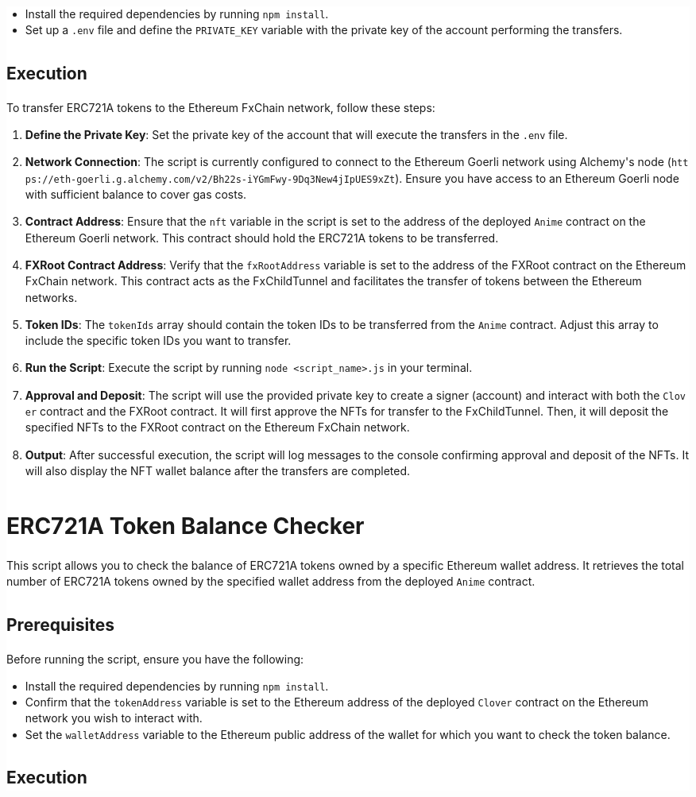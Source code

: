 - Install the required dependencies by running `npm install`.
- Set up a `.env` file and define the `PRIVATE_KEY` variable with the private key of the account performing the transfers.

## Execution

To transfer ERC721A tokens to the Ethereum FxChain network, follow these steps:

1. **Define the Private Key**: Set the private key of the account that will execute the transfers in the `.env` file.

2. **Network Connection**: The script is currently configured to connect to the Ethereum Goerli network using Alchemy's node (`https://eth-goerli.g.alchemy.com/v2/Bh22s-iYGmFwy-9Dq3New4jIpUES9xZt`). Ensure you have access to an Ethereum Goerli node with sufficient balance to cover gas costs.

3. **Contract Address**: Ensure that the `nft` variable in the script is set to the address of the deployed `Anime` contract on the Ethereum Goerli network. This contract should hold the ERC721A tokens to be transferred.

4. **FXRoot Contract Address**: Verify that the `fxRootAddress` variable is set to the address of the FXRoot contract on the Ethereum FxChain network. This contract acts as the FxChildTunnel and facilitates the transfer of tokens between the Ethereum networks.

5. **Token IDs**: The `tokenIds` array should contain the token IDs to be transferred from the `Anime` contract. Adjust this array to include the specific token IDs you want to transfer.

6. **Run the Script**: Execute the script by running `node <script_name>.js` in your terminal.

7. **Approval and Deposit**: The script will use the provided private key to create a signer (account) and interact with both the `Clover` contract and the FXRoot contract. It will first approve the NFTs for transfer to the FxChildTunnel. Then, it will deposit the specified NFTs to the FXRoot contract on the Ethereum FxChain network.

8. **Output**: After successful execution, the script will log messages to the console confirming approval and deposit of the NFTs. It will also display the NFT wallet balance after the transfers are completed.

# ERC721A Token Balance Checker

This script allows you to check the balance of ERC721A tokens owned by a specific Ethereum wallet address. It retrieves the total number of ERC721A tokens owned by the specified wallet address from the deployed `Anime` contract.

## Prerequisites

Before running the script, ensure you have the following:

- Install the required dependencies by running `npm install`.
- Confirm that the `tokenAddress` variable is set to the Ethereum address of the deployed `Clover` contract on the Ethereum network you wish to interact with.
- Set the `walletAddress` variable to the Ethereum public address of the wallet for which you want to check the token balance.

## Execution

